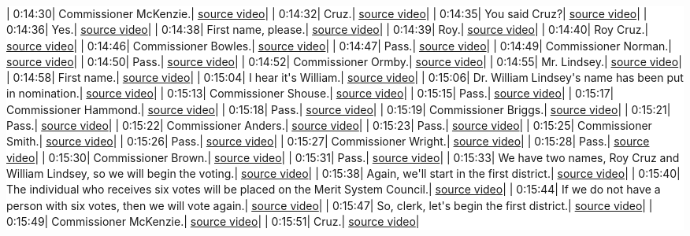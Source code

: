 | 0:14:30| Commissioner McKenzie.| [source video](https://archive.org/details/cocom101115?start=870)|
| 0:14:32| Cruz.| [source video](https://archive.org/details/cocom101115?start=872)|
| 0:14:35| You said Cruz?| [source video](https://archive.org/details/cocom101115?start=875)|
| 0:14:36| Yes.| [source video](https://archive.org/details/cocom101115?start=876)|
| 0:14:38| First name, please.| [source video](https://archive.org/details/cocom101115?start=878)|
| 0:14:39| Roy.| [source video](https://archive.org/details/cocom101115?start=879)|
| 0:14:40| Roy Cruz.| [source video](https://archive.org/details/cocom101115?start=880)|
| 0:14:46| Commissioner Bowles.| [source video](https://archive.org/details/cocom101115?start=886)|
| 0:14:47| Pass.| [source video](https://archive.org/details/cocom101115?start=887)|
| 0:14:49| Commissioner Norman.| [source video](https://archive.org/details/cocom101115?start=889)|
| 0:14:50| Pass.| [source video](https://archive.org/details/cocom101115?start=890)|
| 0:14:52| Commissioner Ormby.| [source video](https://archive.org/details/cocom101115?start=892)|
| 0:14:55| Mr. Lindsey.| [source video](https://archive.org/details/cocom101115?start=895)|
| 0:14:58| First name.| [source video](https://archive.org/details/cocom101115?start=898)|
| 0:15:04| I hear it's William.| [source video](https://archive.org/details/cocom101115?start=904)|
| 0:15:06| Dr. William Lindsey's name has been put in nomination.| [source video](https://archive.org/details/cocom101115?start=906)|
| 0:15:13| Commissioner Shouse.| [source video](https://archive.org/details/cocom101115?start=913)|
| 0:15:15| Pass.| [source video](https://archive.org/details/cocom101115?start=915)|
| 0:15:17| Commissioner Hammond.| [source video](https://archive.org/details/cocom101115?start=917)|
| 0:15:18| Pass.| [source video](https://archive.org/details/cocom101115?start=918)|
| 0:15:19| Commissioner Briggs.| [source video](https://archive.org/details/cocom101115?start=919)|
| 0:15:21| Pass.| [source video](https://archive.org/details/cocom101115?start=921)|
| 0:15:22| Commissioner Anders.| [source video](https://archive.org/details/cocom101115?start=922)|
| 0:15:23| Pass.| [source video](https://archive.org/details/cocom101115?start=923)|
| 0:15:25| Commissioner Smith.| [source video](https://archive.org/details/cocom101115?start=925)|
| 0:15:26| Pass.| [source video](https://archive.org/details/cocom101115?start=926)|
| 0:15:27| Commissioner Wright.| [source video](https://archive.org/details/cocom101115?start=927)|
| 0:15:28| Pass.| [source video](https://archive.org/details/cocom101115?start=928)|
| 0:15:30| Commissioner Brown.| [source video](https://archive.org/details/cocom101115?start=930)|
| 0:15:31| Pass.| [source video](https://archive.org/details/cocom101115?start=931)|
| 0:15:33| We have two names, Roy Cruz and William Lindsey, so we will begin the voting.| [source video](https://archive.org/details/cocom101115?start=933)|
| 0:15:38| Again, we'll start in the first district.| [source video](https://archive.org/details/cocom101115?start=938)|
| 0:15:40| The individual who receives six votes will be placed on the Merit System Council.| [source video](https://archive.org/details/cocom101115?start=940)|
| 0:15:44| If we do not have a person with six votes, then we will vote again.| [source video](https://archive.org/details/cocom101115?start=944)|
| 0:15:47| So, clerk, let's begin the first district.| [source video](https://archive.org/details/cocom101115?start=947)|
| 0:15:49| Commissioner McKenzie.| [source video](https://archive.org/details/cocom101115?start=949)|
| 0:15:51| Cruz.| [source video](https://archive.org/details/cocom101115?start=951)|